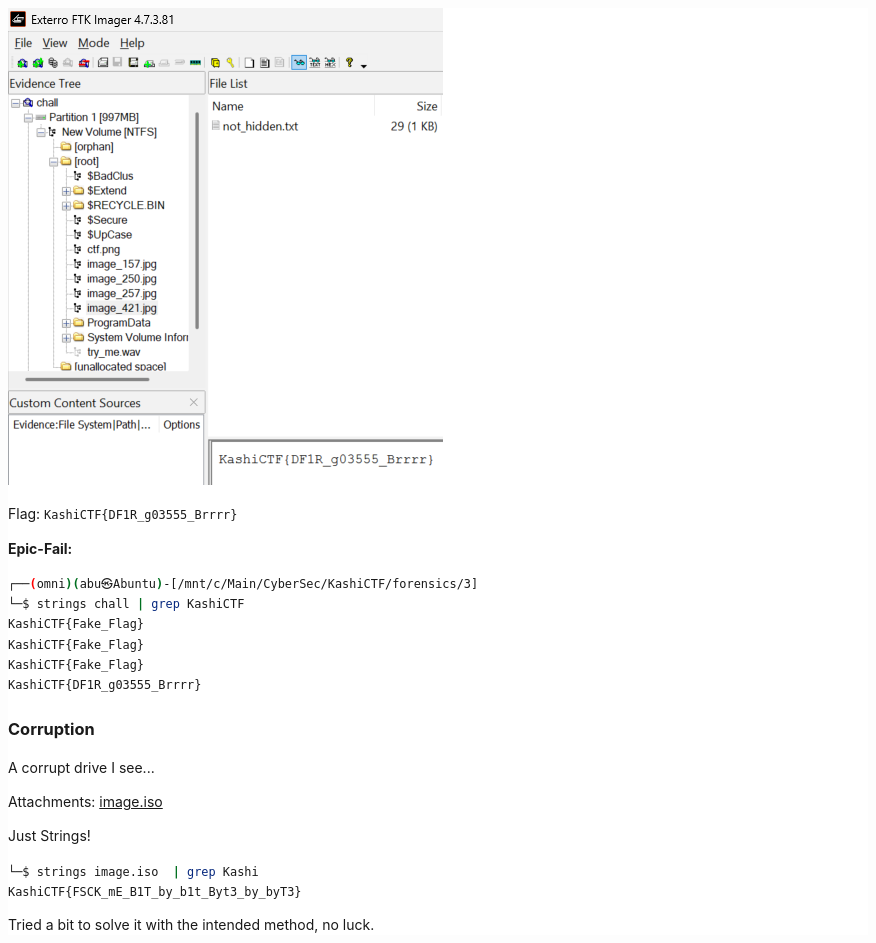 ![image.png](/assets/posts/KashiCTF/image%205.png)

Flag: `KashiCTF{DF1R_g03555_Brrrr}`

**Epic-Fail:**

```bash
┌──(omni)(abu㉿Abuntu)-[/mnt/c/Main/CyberSec/KashiCTF/forensics/3]
└─$ strings chall | grep KashiCTF
KashiCTF{Fake_Flag}
KashiCTF{Fake_Flag}
KashiCTF{Fake_Flag}
KashiCTF{DF1R_g03555_Brrrr}
```

### Corruption

A corrupt drive I see...

Attachments: [image.iso](https://drive.google.com/file/d/1gHY5DOmUcZvfrLr-EpQWJfR3oiVCsYtD/view?usp=sharing)

Just Strings!

```bash
└─$ strings image.iso  | grep Kashi
KashiCTF{FSCK_mE_B1T_by_b1t_Byt3_by_byT3}
```

Tried a bit to solve it with the intended method, no luck.
